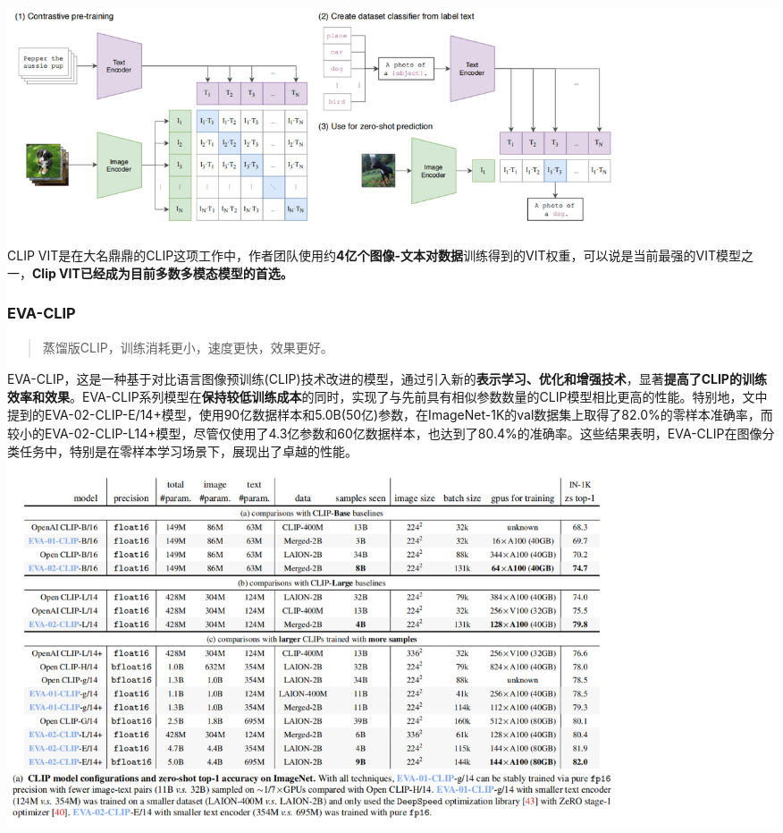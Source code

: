 <img src="多模态架构相关\image-20241021110850956.png" alt="image-20241021110850956" style="zoom: 67%;" />

CLIP VIT是在大名鼎鼎的CLIP这项工作中，作者团队使用约**4亿个图像-文本对数据**训练得到的VIT权重，可以说是当前最强的VIT模型之一，**Clip VIT已经成为目前多数多模态模型的首选。**

### EVA-CLIP

> 蒸馏版CLIP，训练消耗更小，速度更快，效果更好。

EVA-CLIP，这是一种基于对比语言图像预训练(CLIP)技术改进的模型，通过引入新的**表示学习、优化和增强技术**，显著**提高了CLIP的训练效率和效果**。EVA-CLIP系列模型在**保持较低训练成本**的同时，实现了与先前具有相似参数数量的CLIP模型相比更高的性能。特别地，文中提到的EVA-02-CLIP-E/14+模型，使用90亿数据样本和5.0B(50亿)参数，在ImageNet-1K的val数据集上取得了82.0%的零样本准确率，而较小的EVA-02-CLIP-L14+模型，尽管仅使用了4.3亿参数和60亿数据样本，也达到了80.4%的准确率。这些结果表明，EVA-CLIP在图像分类任务中，特别是在零样本学习场景下，展现出了卓越的性能。

<img src="多模态架构相关\image-20241202183416207.png" alt="image-20241202183416207" style="zoom: 67%;" />
